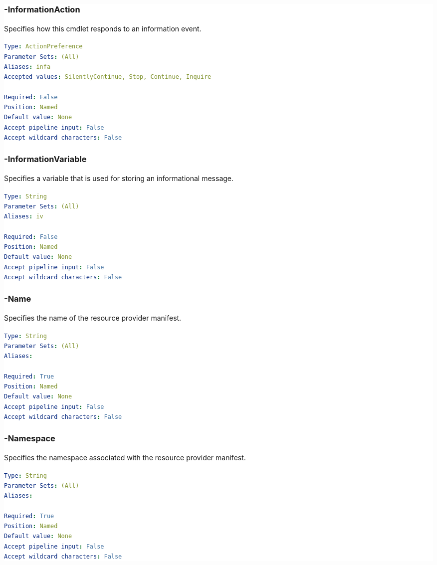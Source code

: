 ### -InformationAction
Specifies how this cmdlet responds to an information event.

```yaml
Type: ActionPreference
Parameter Sets: (All)
Aliases: infa
Accepted values: SilentlyContinue, Stop, Continue, Inquire

Required: False
Position: Named
Default value: None
Accept pipeline input: False
Accept wildcard characters: False
```

### -InformationVariable
Specifies a variable that is used for storing an informational message.

```yaml
Type: String
Parameter Sets: (All)
Aliases: iv

Required: False
Position: Named
Default value: None
Accept pipeline input: False
Accept wildcard characters: False
```

### -Name
Specifies the name of the resource provider manifest.

```yaml
Type: String
Parameter Sets: (All)
Aliases:

Required: True
Position: Named
Default value: None
Accept pipeline input: False
Accept wildcard characters: False
```

### -Namespace
Specifies the namespace associated with the resource provider manifest.

```yaml
Type: String
Parameter Sets: (All)
Aliases:

Required: True
Position: Named
Default value: None
Accept pipeline input: False
Accept wildcard characters: False
```
